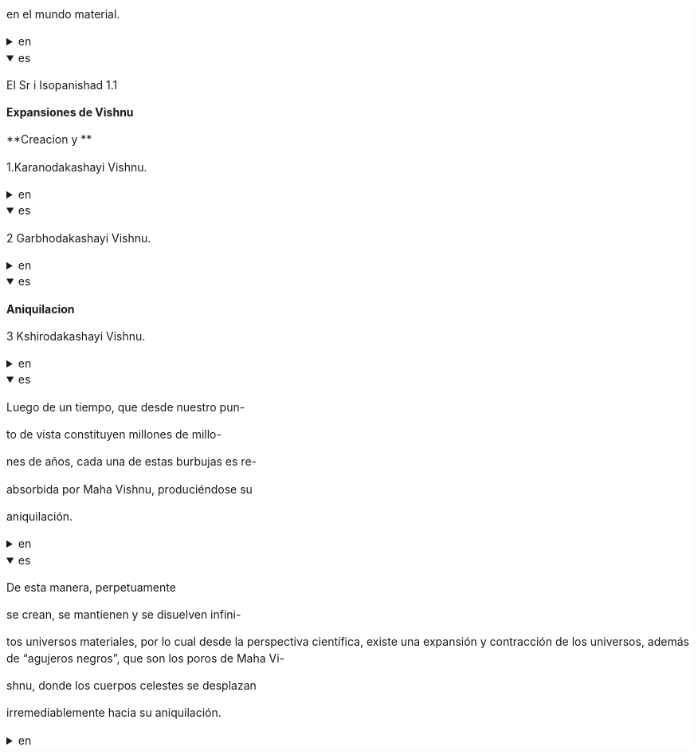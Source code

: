en el mundo material.
</details>

<details><summary>en</summary></details>

<details open><summary>es</summary>

El Sr i Isopanishad 1.1

**Expansiones de Vishnu**

**Creacion y **

1.Karanodakashayi Vishnu.
</details>

<details><summary>en</summary></details>

<details open><summary>es</summary>

2 Garbhodakashayi Vishnu.
</details>

<details><summary>en</summary></details>

<details open><summary>es</summary>

**Aniquilacion**

3 Kshirodakashayi Vishnu.
</details>

<details><summary>en</summary></details>

<details open><summary>es</summary>

Luego de un tiempo, que desde nuestro pun-

to de vista constituyen millones de millo-

nes de años, cada una de estas burbujas es re-

absorbida por Maha Vishnu, produciéndose su

aniquilación.
</details>

<details><summary>en</summary></details>

<details open><summary>es</summary>

De esta manera, perpetuamente

se crean, se mantienen y se disuelven infini-

tos universos materiales, por lo cual desde la perspectiva científica, existe una expansión y contracción de los universos, además de “agujeros negros”, que son los poros de Maha Vi-

shnu, donde los cuerpos celestes se desplazan

irremediablemente hacia su aniquilación.
</details>

<details><summary>en</summary></details>
